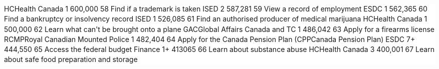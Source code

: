 <td> <span class="mw-lingo-tooltip "><span class="mw-lingo-tooltip-abbr">HC</span><span class="mw-lingo-tooltip-tip "><span class="mw-lingo-tooltip-definition ">Health Canada</span></span></span> </td>
<td> 1 </td>
<td> 600,000
</td></tr><tr><td> 58 </td>
<td> Find if a trademark is taken </td>
<td> ISED </td>
<td> 2 </td>
<td> 587,281
</td></tr><tr><td> 59 </td>
<td> View a record of employment </td>
<td> ESDC </td>
<td> 1 </td>
<td> 562,365
</td></tr><tr><td> 60 </td>
<td> Find a bankruptcy or insolvency record </td>
<td> ISED </td>
<td> 1 </td>
<td> 526,085
</td></tr><tr><td> 61 </td>
<td> Find an authorised producer of medical marijuana </td>
<td> <span class="mw-lingo-tooltip "><span class="mw-lingo-tooltip-abbr">HC</span><span class="mw-lingo-tooltip-tip "><span class="mw-lingo-tooltip-definition ">Health Canada</span></span></span> </td>
<td> 1 </td>
<td> 500,000
</td></tr><tr><td> 62 </td>
<td> Learn what can't be brought onto a plane </td>
<td> <span class="mw-lingo-tooltip "><span class="mw-lingo-tooltip-abbr">GAC</span><span class="mw-lingo-tooltip-tip "><span class="mw-lingo-tooltip-definition ">Global Affairs Canada</span></span></span> and TC </td>
<td> 1 </td>
<td> 486,042
</td></tr><tr><td> 63 </td>
<td> Apply for a firearms license </td>
<td> <span class="mw-lingo-tooltip "><span class="mw-lingo-tooltip-abbr">RCMP</span><span class="mw-lingo-tooltip-tip "><span class="mw-lingo-tooltip-definition ">Royal Canadian Mounted Police</span></span></span> </td>
<td> 1 </td>
<td> 482,404
</td></tr><tr><td> 64 </td>
<td> Apply for the Canada Pension Plan (<span class="mw-lingo-tooltip "><span class="mw-lingo-tooltip-abbr">CPP</span><span class="mw-lingo-tooltip-tip "><span class="mw-lingo-tooltip-definition ">Canada Pension Plan</span></span></span>) </td>
<td> ESDC </td>
<td> 7+ </td>
<td> 444,550
</td></tr><tr><td> 65 </td>
<td> Access the federal budget </td>
<td> Finance </td>
<td> 1+ </td>
<td> 413065
</td></tr><tr><td> 66 </td>
<td> Learn about substance abuse </td>
<td> <span class="mw-lingo-tooltip "><span class="mw-lingo-tooltip-abbr">HC</span><span class="mw-lingo-tooltip-tip "><span class="mw-lingo-tooltip-definition ">Health Canada</span></span></span> </td>
<td> 3 </td>
<td> 400,001
</td></tr><tr><td> 67 </td>
<td> Learn about safe food preparation and storage </td>